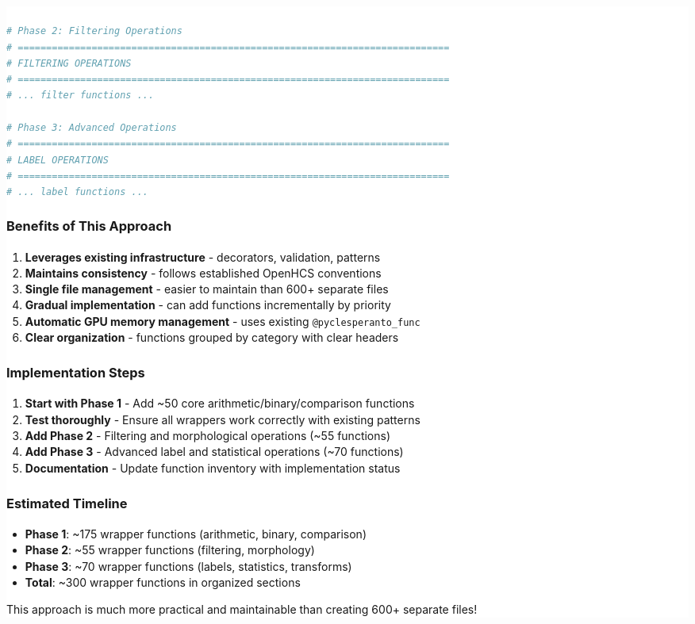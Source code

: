 ```python

# Phase 2: Filtering Operations  
# ============================================================================
# FILTERING OPERATIONS
# ============================================================================
# ... filter functions ...

# Phase 3: Advanced Operations
# ============================================================================
# LABEL OPERATIONS  
# ============================================================================
# ... label functions ...
```

### **Benefits of This Approach**
1. **Leverages existing infrastructure** - decorators, validation, patterns
2. **Maintains consistency** - follows established OpenHCS conventions
3. **Single file management** - easier to maintain than 600+ separate files
4. **Gradual implementation** - can add functions incrementally by priority
5. **Automatic GPU memory management** - uses existing `@pyclesperanto_func`
6. **Clear organization** - functions grouped by category with clear headers

### **Implementation Steps**
1. **Start with Phase 1** - Add ~50 core arithmetic/binary/comparison functions
2. **Test thoroughly** - Ensure all wrappers work correctly with existing patterns
3. **Add Phase 2** - Filtering and morphological operations (~55 functions)
4. **Add Phase 3** - Advanced label and statistical operations (~70 functions)
5. **Documentation** - Update function inventory with implementation status

### **Estimated Timeline**
- **Phase 1**: ~175 wrapper functions (arithmetic, binary, comparison)
- **Phase 2**: ~55 wrapper functions (filtering, morphology)  
- **Phase 3**: ~70 wrapper functions (labels, statistics, transforms)
- **Total**: ~300 wrapper functions in organized sections

This approach is much more practical and maintainable than creating 600+ separate files!
